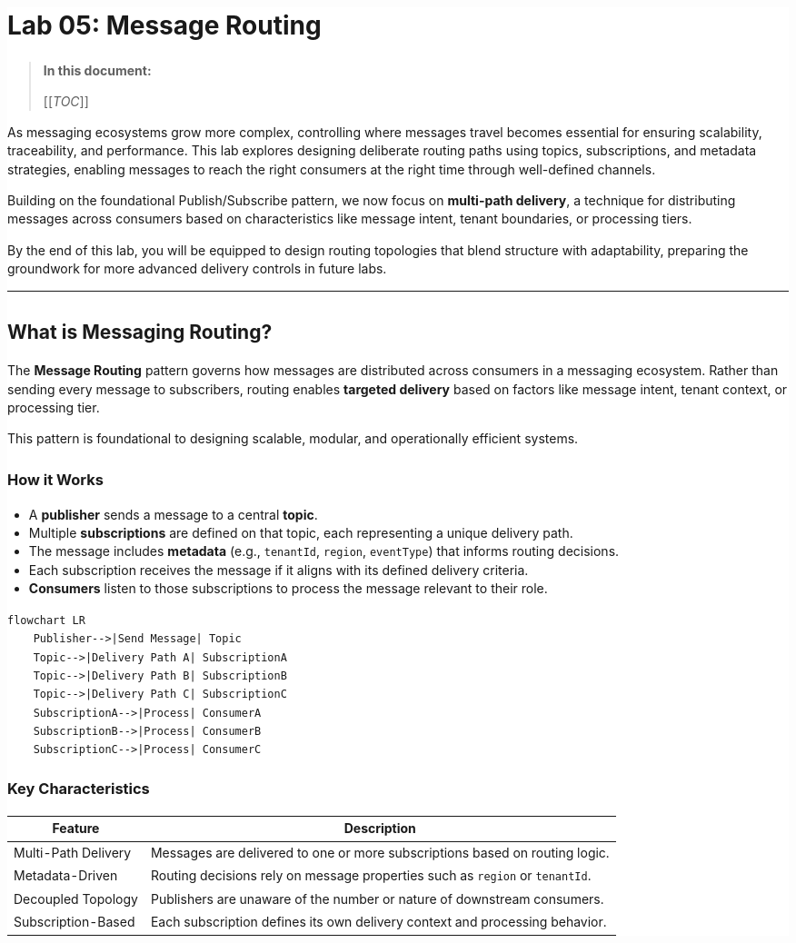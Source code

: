 # Lab 05: Message Routing

> **In this document:**  
>
> [[_TOC_]]

As messaging ecosystems grow more complex, controlling where messages travel becomes essential for ensuring scalability, traceability, and performance. This lab explores designing deliberate routing paths using topics, subscriptions, and metadata strategies, enabling messages to reach the right consumers at the right time through well-defined channels.

Building on the foundational Publish/Subscribe pattern, we now focus on **multi-path delivery**, a technique for distributing messages across consumers based on characteristics like message intent, tenant boundaries, or processing tiers.

By the end of this lab, you will be equipped to design routing topologies that blend structure with adaptability, preparing the groundwork for more advanced delivery controls in future labs.

---

## What is Messaging Routing?

The **Message Routing** pattern governs how messages are distributed across consumers in a messaging ecosystem. Rather than sending every message to subscribers, routing enables **targeted delivery** based on factors like message intent, tenant context, or processing tier.

This pattern is foundational to designing scalable, modular, and operationally efficient systems.

### How it Works

- A **publisher** sends a message to a central **topic**.
- Multiple **subscriptions** are defined on that topic, each representing a unique delivery path.
- The message includes **metadata** (e.g., `tenantId`, `region`, `eventType`) that informs routing decisions.
- Each subscription receives the message if it aligns with its defined delivery criteria.
- **Consumers** listen to those subscriptions to process the message relevant to their role.

```mermaid
flowchart LR
    Publisher-->|Send Message| Topic
    Topic-->|Delivery Path A| SubscriptionA
    Topic-->|Delivery Path B| SubscriptionB
    Topic-->|Delivery Path C| SubscriptionC
    SubscriptionA-->|Process| ConsumerA
    SubscriptionB-->|Process| ConsumerB
    SubscriptionC-->|Process| ConsumerC
```

### Key Characteristics

| Feature             | Description                                                  |
| ------------------- | ------------------------------------------------------------ |
| Multi-Path Delivery | Messages are delivered to one or more subscriptions based on routing logic. |
| Metadata-Driven     | Routing decisions rely on message properties such as `region` or `tenantId`. |
| Decoupled Topology  | Publishers are unaware of the number or nature of downstream consumers. |
| Subscription-Based  | Each subscription defines its own delivery context and processing behavior. |
